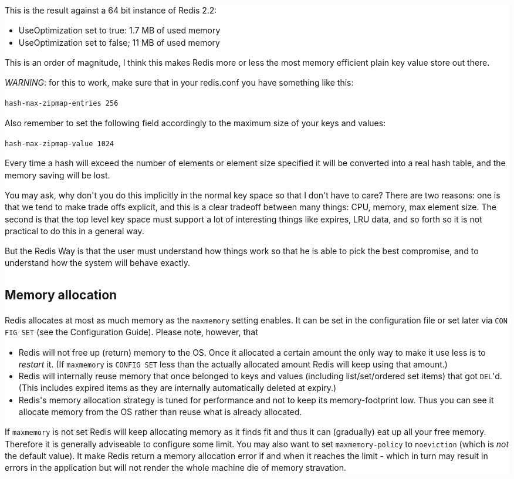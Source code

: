 This is the result against a 64 bit instance of Redis 2.2:

 * UseOptimization set to true: 1.7 MB of used memory
 * UseOptimization set to false; 11 MB of used memory

This is an order of magnitude, I think this makes Redis more or less the most
memory efficient plain key value store out there.

*WARNING*: for this to work, make sure that in your redis.conf you have
something like this:

    hash-max-zipmap-entries 256

Also remember to set the following field accordingly to the maximum size
of your keys and values:

    hash-max-zipmap-value 1024

Every time a hash will exceed the number of elements or element size specified
it will be converted into a real hash table, and the memory saving will be lost.

You may ask, why don't you do this implicitly in the normal key space so that
I don't have to care? There are two reasons: one is that we tend to make
trade offs explicit, and this is a clear tradeoff between many things: CPU,
memory, max element size. The second is that the top level key space must
support a lot of interesting things like expires, LRU data, and so
forth so it is not practical to do this in a general way.

But the Redis Way is that the user must understand how things work so that
he is able to pick the best compromise, and to understand how the system will
behave exactly.

Memory allocation
-----------------

Redis allocates at most as much memory as the `maxmemory` setting enables.
It can be set in the configuration file or set later via `CONFIG SET`
(see the Configuration Guide). Please note, however, that

* Redis will not free up (return) memory to the OS. Once it allocated a
certain amount the only way to make it use less is to *restart* it.  (If
`maxmemory` is `CONFIG SET` less than the actually allocated amount Redis
will keep using that amount.)
* Redis will internally reuse memory that once belonged to keys and values
(including list/set/ordered set items) that got `DEL`'d.  (This includes
expired items as they are internally automatically deleted at expiry.)
* Redis's memory allocation strategy is tuned for performance and not to
keep its memory-footprint low. Thus you can see it allocate memory from
the OS rather than reuse what is already allocated.

If `maxmemory` is not set Redis will keep allocating memory as it finds
fit and thus it can (gradually) eat up all your free memory.
Therefore it is generally adviseable to configure some limit. You may also
want to set `maxmemory-policy` to `noeviction` (which is *not* the default
value).
It make Redis return a memory allocation error if and when it reaches the
limit - which in turn may result in errors in the application but will not
render the whole machine die of memory stravation.
